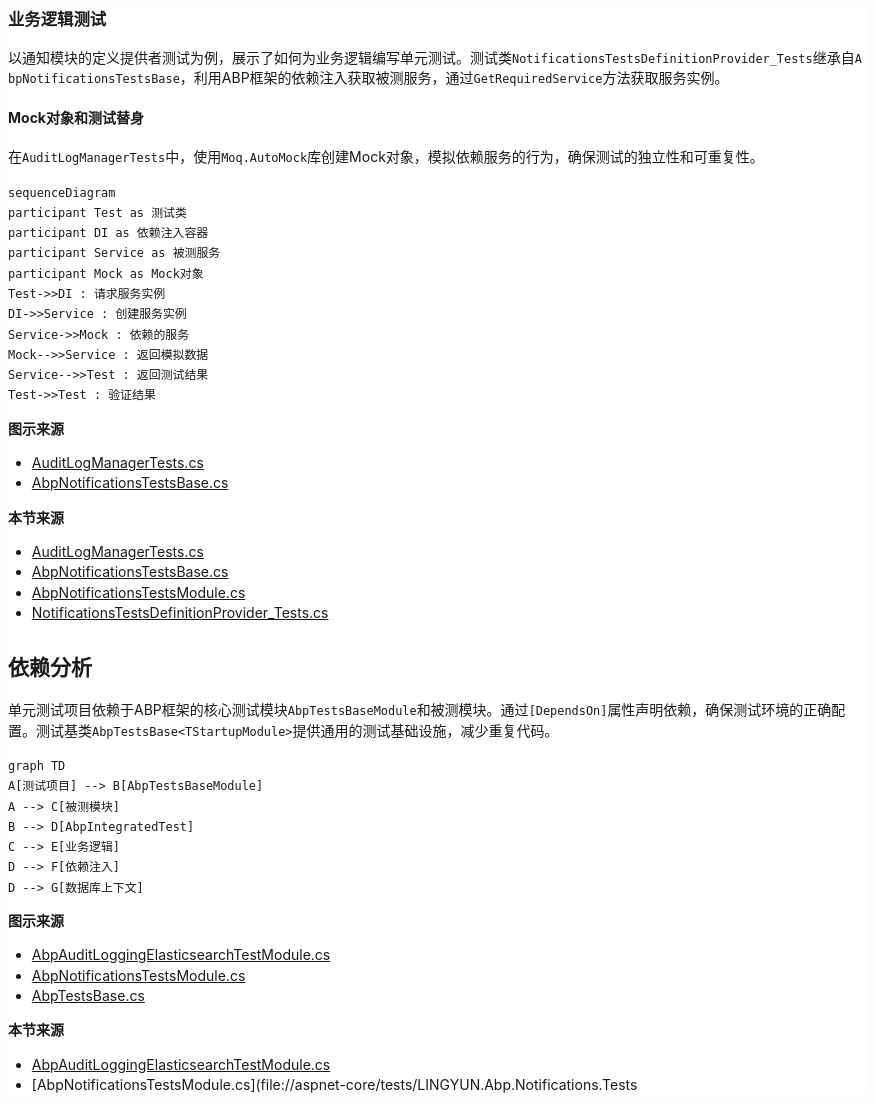 ### 业务逻辑测试
以通知模块的定义提供者测试为例，展示了如何为业务逻辑编写单元测试。测试类`NotificationsTestsDefinitionProvider_Tests`继承自`AbpNotificationsTestsBase`，利用ABP框架的依赖注入获取被测服务，通过`GetRequiredService`方法获取服务实例。

#### Mock对象和测试替身
在`AuditLogManagerTests`中，使用`Moq.AutoMock`库创建Mock对象，模拟依赖服务的行为，确保测试的独立性和可重复性。

```mermaid
sequenceDiagram
participant Test as 测试类
participant DI as 依赖注入容器
participant Service as 被测服务
participant Mock as Mock对象
Test->>DI : 请求服务实例
DI->>Service : 创建服务实例
Service->>Mock : 依赖的服务
Mock-->>Service : 返回模拟数据
Service-->>Test : 返回测试结果
Test->>Test : 验证结果
```

**图示来源**
- [AuditLogManagerTests.cs](file://aspnet-core/tests/LINGYUN.Abp.AuditLogging.Elasticsearch.Tests/LINGYUN/Abp/AuditLogging/Elasticsearch/AuditLogManagerTests.cs)
- [AbpNotificationsTestsBase.cs](file://aspnet-core/tests/LINGYUN.Abp.Notifications.Tests/LINGYUN/Abp/Notifications/AbpNotificationsTestsBase.cs)

**本节来源**
- [AuditLogManagerTests.cs](file://aspnet-core/tests/LINGYUN.Abp.AuditLogging.Elasticsearch.Tests/LINGYUN/Abp/AuditLogging/Elasticsearch/AuditLogManagerTests.cs)
- [AbpNotificationsTestsBase.cs](file://aspnet-core/tests/LINGYUN.Abp.Notifications.Tests/LINGYUN/Abp/Notifications/AbpNotificationsTestsBase.cs)
- [AbpNotificationsTestsModule.cs](file://aspnet-core/tests/LINGYUN.Abp.Notifications.Tests/LINGYUN/Abp/Notifications/AbpNotificationsTestsModule.cs)
- [NotificationsTestsDefinitionProvider_Tests.cs](file://aspnet-core/tests/LINGYUN.Abp.Notifications.Tests/LINGYUN/Abp/Notifications/NotificationsTestsDefinitionProvider_Tests.cs)

## 依赖分析
单元测试项目依赖于ABP框架的核心测试模块`AbpTestsBaseModule`和被测模块。通过`[DependsOn]`属性声明依赖，确保测试环境的正确配置。测试基类`AbpTestsBase<TStartupModule>`提供通用的测试基础设施，减少重复代码。

```mermaid
graph TD
A[测试项目] --> B[AbpTestsBaseModule]
A --> C[被测模块]
B --> D[AbpIntegratedTest]
C --> E[业务逻辑]
D --> F[依赖注入]
D --> G[数据库上下文]
```

**图示来源**
- [AbpAuditLoggingElasticsearchTestModule.cs](file://aspnet-core/tests/LINGYUN.Abp.AuditLogging.Elasticsearch.Tests/LINGYUN/Abp/AuditLogging/Elasticsearch/AbpAuditLoggingElasticsearchTestModule.cs)
- [AbpNotificationsTestsModule.cs](file://aspnet-core/tests/LINGYUN.Abp.Notifications.Tests/LINGYUN/Abp/Notifications/AbpNotificationsTestsModule.cs)
- [AbpTestsBase.cs](file://aspnet-core/tests/LINGYUN.Abp.TestBase/LINGYUN/Abp/Tests/AbpTestsBase.cs)

**本节来源**
- [AbpAuditLoggingElasticsearchTestModule.cs](file://aspnet-core/tests/LINGYUN.Abp.AuditLogging.Elasticsearch.Tests/LINGYUN/Abp/AuditLogging/Elasticsearch/AbpAuditLoggingElasticsearchTestModule.cs)
- [AbpNotificationsTestsModule.cs](file://aspnet-core/tests/LINGYUN.Abp.Notifications.Tests